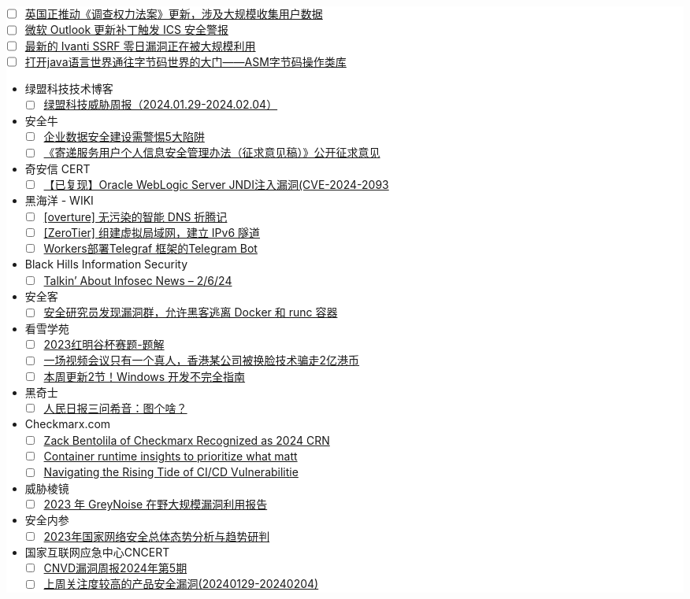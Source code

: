   - [ ] [英国正推动《调查权力法案》更新，涉及大规模收集用户数据](https://www.freebuf.com/news/391658.html)
  - [ ] [微软 Outlook 更新补丁触发 ICS 安全警报](https://www.freebuf.com/news/391656.html)
  - [ ] [最新的 Ivanti SSRF 零日漏洞正在被大规模利用](https://www.freebuf.com/news/391652.html)
  - [ ] [打开java语言世界通往字节码世界的大门——ASM字节码操作类库](https://www.freebuf.com/articles/database/391642.html)
- 绿盟科技技术博客
  - [ ] [绿盟科技威胁周报（2024.01.29-2024.02.04）](https://blog.nsfocus.net/weeklyreport202405/)
- 安全牛
  - [ ] [企业数据安全建设需警惕5大陷阱](https://mp.weixin.qq.com/s?__biz=MjM5Njc3NjM4MA==&mid=2651127717&idx=1&sn=296c76511cd5e92a036b56504ba67db4&chksm=bd144f768a63c660a25d3a08b4e06274eadb74f6fee3caeabdd59b6923c46821ed2832553cd7&scene=58&subscene=0#rd)
  - [ ] [《寄递服务用户个人信息安全管理办法（征求意见稿）》公开征求意见](https://mp.weixin.qq.com/s?__biz=MjM5Njc3NjM4MA==&mid=2651127717&idx=2&sn=4c776fd31191393ac523f11f1498e012&chksm=bd144f768a63c660d3b2e8c21d51c94d3edfc9544ce9ffe630c6edc3065f8f3adbd40cba3a1e&scene=58&subscene=0#rd)
- 奇安信 CERT
  - [ ] [【已复现】Oracle WebLogic Server JNDI注入漏洞(CVE-2024-2093](https://mp.weixin.qq.com/s?__biz=MzU5NDgxODU1MQ==&mid=2247500524&idx=1&sn=39590d2a0b902c52a6fdc98a3d1f04cb&chksm=fe79e674c90e6f6206e45c5bb00a8714ede95f2831a0561872180e04d1450cbb371c7649a221&scene=58&subscene=0#rd)
- 黑海洋 - WIKI
  - [ ] [[overture] 无污染的智能 DNS 折腾记](https://blog.upx8.com/4019)
  - [ ] [[ZeroTier] 组建虚拟局域网，建立 IPv6 隧道](https://blog.upx8.com/4018)
  - [ ] [Workers部署Telegraf 框架的Telegram Bot](https://blog.upx8.com/4017)
- Black Hills Information Security
  - [ ] [Talkin’ About Infosec News – 2/6/24](https://www.blackhillsinfosec.com/talkin-about-infosec-news-2-6-24/)
- 安全客
  - [ ] [安全研究员发现漏洞群，允许黑客逃离 Docker 和 runc 容器](https://mp.weixin.qq.com/s?__biz=MzA5ODA0NDE2MA==&mid=2649786179&idx=1&sn=97b8f894d27c670a28cb59ba225c6208&chksm=8893b72cbfe43e3a73a3f27dbfdacbf66b55e6d8a34befe5f29b09977c774fea4e825fb9cb86&scene=58&subscene=0#rd)
- 看雪学苑
  - [ ] [2023红明谷杯赛题-题解](https://mp.weixin.qq.com/s?__biz=MjM5NTc2MDYxMw==&mid=2458541997&idx=1&sn=20acf063b9df6914371d85b76311401e&chksm=b18d6f2786fae631d2a0550ad26e6528487534e6f85467dd47aeff6edbc7b4840942c9d67b21&scene=58&subscene=0#rd)
  - [ ] [一场视频会议只有一个真人，香港某公司被换脸技术骗走2亿港币](https://mp.weixin.qq.com/s?__biz=MjM5NTc2MDYxMw==&mid=2458541997&idx=2&sn=e045ea2bac57f468da3bd8b8c11724c7&chksm=b18d6f2786fae631580a817a19e814ac04fcd32146551dacecf7130a82602fbd8eda182f29d2&scene=58&subscene=0#rd)
  - [ ] [本周更新2节！Windows 开发不完全指南](https://mp.weixin.qq.com/s?__biz=MjM5NTc2MDYxMw==&mid=2458541997&idx=3&sn=1e66e29131b6fe14be6ef33cc2a4456d&chksm=b18d6f2786fae6317eb1569902a71bd231fc16a8338e18474098e5e9aae8177c8ae73ef7ce2c&scene=58&subscene=0#rd)
- 黑奇士
  - [ ] [人民日报三问希音：图个啥？](https://mp.weixin.qq.com/s?__biz=MzI5ODYwNTE4Nw==&mid=2247488037&idx=1&sn=b1ed2ebf2bf41350c1c4d0f1c9b9f205&chksm=eca21dc9dbd594dfebf2d04ef38b51fae789f2af6e2b19aa061ed0364f17eca63e04deeb72ee&scene=58&subscene=0#rd)
- Checkmarx.com
  - [ ] [Zack Bentolila of Checkmarx Recognized as 2024 CRN](https://checkmarx.com/press-releases/zack-bentolila-of-checkmarx-recognized-as-2024-crn-channel-chief/)
  - [ ] [Container runtime insights to prioritize what matt](https://checkmarx.com/blog/container-runtime-insights-to-prioritize-what-matters-most/)
  - [ ] [Navigating the Rising Tide of CI/CD Vulnerabilitie](https://checkmarx.com/blog/navigating-the-rising-tide-of-ci-cd-vulnerabilities-the-jenkins-and-teamcity-case-studies/)
- 威胁棱镜
  - [ ] [2023 年 GreyNoise 在野大规模漏洞利用报告](https://mp.weixin.qq.com/s?__biz=MzkyMzE5ODExNQ==&mid=2247486872&idx=1&sn=ca795893e92554a7fe304a90b8875b6d&chksm=c1e9fa54f69e7342818dc7d72daa71cddba3beb055187079a0390c1101438901b961d2760c1c&scene=58&subscene=0#rd)
- 安全内参
  - [ ] [2023年国家网络安全总体态势分析与趋势研判](https://mp.weixin.qq.com/s?__biz=MzI4NDY2MDMwMw==&mid=2247510992&idx=1&sn=868e92036f068d92d023b123234c3603&chksm=ebfaecf0dc8d65e6648010f29d80948bf4e2ed1d6078d5dc2bce15e7c5556ac06029aba1c5df&scene=58&subscene=0#rd)
- 国家互联网应急中心CNCERT
  - [ ] [CNVD漏洞周报2024年第5期](https://mp.weixin.qq.com/s?__biz=MzIwNDk0MDgxMw==&mid=2247498947&idx=1&sn=cd9614b87b41df912c2b15fcb84bc20c&chksm=973acfa1a04d46b7e3983545e8dc35e54c2166b8834c149310d5e63fba0b008758085a1ac473&scene=58&subscene=0#rd)
  - [ ] [上周关注度较高的产品安全漏洞(20240129-20240204)](https://mp.weixin.qq.com/s?__biz=MzIwNDk0MDgxMw==&mid=2247498947&idx=2&sn=7c321485dea70784264aee91f2c87fd9&chksm=973acfa1a04d46b7fa355e7f8fca4885359295dedc5e9444692c927122627fbac4676aee3d9e&scene=58&subscene=0#rd)